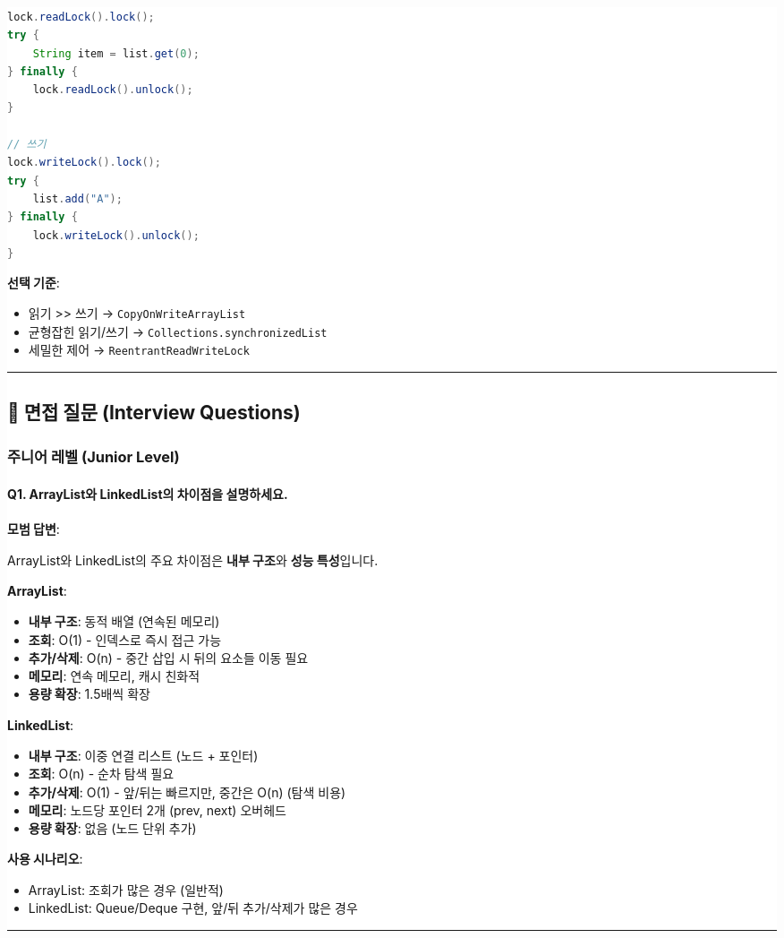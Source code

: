 ```java
lock.readLock().lock();
try {
    String item = list.get(0);
} finally {
    lock.readLock().unlock();
}

// 쓰기
lock.writeLock().lock();
try {
    list.add("A");
} finally {
    lock.writeLock().unlock();
}
```

**선택 기준**:
- 읽기 >> 쓰기 → `CopyOnWriteArrayList`
- 균형잡힌 읽기/쓰기 → `Collections.synchronizedList`
- 세밀한 제어 → `ReentrantReadWriteLock`

---

## 💼 면접 질문 (Interview Questions)

### 주니어 레벨 (Junior Level)

#### Q1. ArrayList와 LinkedList의 차이점을 설명하세요.

**모범 답변**:

ArrayList와 LinkedList의 주요 차이점은 **내부 구조**와 **성능 특성**입니다.

**ArrayList**:
- **내부 구조**: 동적 배열 (연속된 메모리)
- **조회**: O(1) - 인덱스로 즉시 접근 가능
- **추가/삭제**: O(n) - 중간 삽입 시 뒤의 요소들 이동 필요
- **메모리**: 연속 메모리, 캐시 친화적
- **용량 확장**: 1.5배씩 확장

**LinkedList**:
- **내부 구조**: 이중 연결 리스트 (노드 + 포인터)
- **조회**: O(n) - 순차 탐색 필요
- **추가/삭제**: O(1) - 앞/뒤는 빠르지만, 중간은 O(n) (탐색 비용)
- **메모리**: 노드당 포인터 2개 (prev, next) 오버헤드
- **용량 확장**: 없음 (노드 단위 추가)

**사용 시나리오**:
- ArrayList: 조회가 많은 경우 (일반적)
- LinkedList: Queue/Deque 구현, 앞/뒤 추가/삭제가 많은 경우

---
